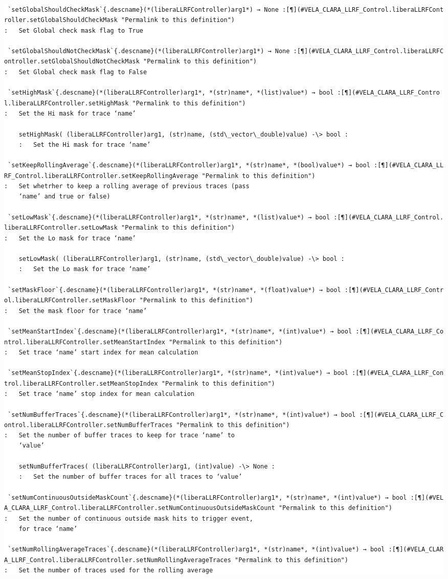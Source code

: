      `setGlobalShouldCheckMask`{.descname}(*(liberaLLRFController)arg1*) → None :[¶](#VELA_CLARA_LLRF_Control.liberaLLRFController.setGlobalShouldCheckMask "Permalink to this definition")
    :   Set Global check mask flag to True

     `setGlobalShouldNotCheckMask`{.descname}(*(liberaLLRFController)arg1*) → None :[¶](#VELA_CLARA_LLRF_Control.liberaLLRFController.setGlobalShouldNotCheckMask "Permalink to this definition")
    :   Set Global check mask flag to False

     `setHighMask`{.descname}(*(liberaLLRFController)arg1*, *(str)name*, *(list)value*) → bool :[¶](#VELA_CLARA_LLRF_Control.liberaLLRFController.setHighMask "Permalink to this definition")
    :   Set the Hi mask for trace ‘name’

        setHighMask( (liberaLLRFController)arg1, (str)name, (std\_vector\_double)value) -\> bool :
        :   Set the Hi mask for trace ‘name’

     `setKeepRollingAverage`{.descname}(*(liberaLLRFController)arg1*, *(str)name*, *(bool)value*) → bool :[¶](#VELA_CLARA_LLRF_Control.liberaLLRFController.setKeepRollingAverage "Permalink to this definition")
    :   Set whetrher to keep a rolling average of previous traces (pass
        ‘name’ and true or false)

     `setLowMask`{.descname}(*(liberaLLRFController)arg1*, *(str)name*, *(list)value*) → bool :[¶](#VELA_CLARA_LLRF_Control.liberaLLRFController.setLowMask "Permalink to this definition")
    :   Set the Lo mask for trace ‘name’

        setLowMask( (liberaLLRFController)arg1, (str)name, (std\_vector\_double)value) -\> bool :
        :   Set the Lo mask for trace ‘name’

     `setMaskFloor`{.descname}(*(liberaLLRFController)arg1*, *(str)name*, *(float)value*) → bool :[¶](#VELA_CLARA_LLRF_Control.liberaLLRFController.setMaskFloor "Permalink to this definition")
    :   Set the mask floor for trace ‘name’

     `setMeanStartIndex`{.descname}(*(liberaLLRFController)arg1*, *(str)name*, *(int)value*) → bool :[¶](#VELA_CLARA_LLRF_Control.liberaLLRFController.setMeanStartIndex "Permalink to this definition")
    :   Set trace ‘name’ start index for mean calculation

     `setMeanStopIndex`{.descname}(*(liberaLLRFController)arg1*, *(str)name*, *(int)value*) → bool :[¶](#VELA_CLARA_LLRF_Control.liberaLLRFController.setMeanStopIndex "Permalink to this definition")
    :   Set trace ‘name’ stop index for mean calculation

     `setNumBufferTraces`{.descname}(*(liberaLLRFController)arg1*, *(str)name*, *(int)value*) → bool :[¶](#VELA_CLARA_LLRF_Control.liberaLLRFController.setNumBufferTraces "Permalink to this definition")
    :   Set the number of buffer traces to keep for trace ‘name’ to
        ‘value’

        setNumBufferTraces( (liberaLLRFController)arg1, (int)value) -\> None :
        :   Set the number of buffer traces for all traces to ‘value’

     `setNumContinuousOutsideMaskCount`{.descname}(*(liberaLLRFController)arg1*, *(str)name*, *(int)value*) → bool :[¶](#VELA_CLARA_LLRF_Control.liberaLLRFController.setNumContinuousOutsideMaskCount "Permalink to this definition")
    :   Set the number of continuous outside mask hits to trigger event,
        for trace ‘name’

     `setNumRollingAverageTraces`{.descname}(*(liberaLLRFController)arg1*, *(str)name*, *(int)value*) → bool :[¶](#VELA_CLARA_LLRF_Control.liberaLLRFController.setNumRollingAverageTraces "Permalink to this definition")
    :   Set the number of traces used for the rolling average

